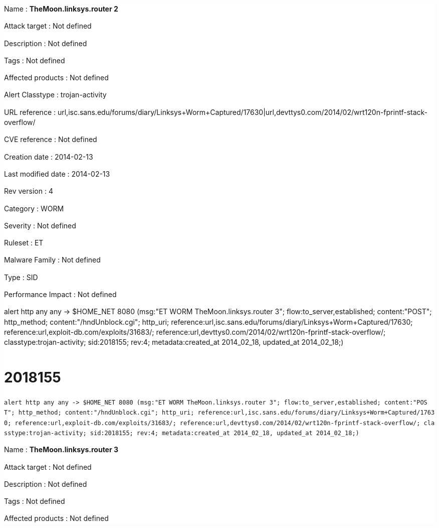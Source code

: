 Name : **TheMoon.linksys.router 2** 

Attack target : Not defined

Description : Not defined

Tags : Not defined

Affected products : Not defined

Alert Classtype : trojan-activity

URL reference : url,isc.sans.edu/forums/diary/Linksys+Worm+Captured/17630|url,devttys0.com/2014/02/wrt120n-fprintf-stack-overflow/

CVE reference : Not defined

Creation date : 2014-02-13

Last modified date : 2014-02-13

Rev version : 4

Category : WORM

Severity : Not defined

Ruleset : ET

Malware Family : Not defined

Type : SID

Performance Impact : Not defined



alert http any any -> $HOME_NET 8080 (msg:"ET WORM TheMoon.linksys.router 3"; flow:to_server,established; content:"POST"; http_method; content:"/hndUnblock.cgi"; http_uri; reference:url,isc.sans.edu/forums/diary/Linksys+Worm+Captured/17630; reference:url,exploit-db.com/exploits/31683/; reference:url,devttys0.com/2014/02/wrt120n-fprintf-stack-overflow/; classtype:trojan-activity; sid:2018155; rev:4; metadata:created_at 2014_02_18, updated_at 2014_02_18;)

# 2018155
`alert http any any -> $HOME_NET 8080 (msg:"ET WORM TheMoon.linksys.router 3"; flow:to_server,established; content:"POST"; http_method; content:"/hndUnblock.cgi"; http_uri; reference:url,isc.sans.edu/forums/diary/Linksys+Worm+Captured/17630; reference:url,exploit-db.com/exploits/31683/; reference:url,devttys0.com/2014/02/wrt120n-fprintf-stack-overflow/; classtype:trojan-activity; sid:2018155; rev:4; metadata:created_at 2014_02_18, updated_at 2014_02_18;)
` 

Name : **TheMoon.linksys.router 3** 

Attack target : Not defined

Description : Not defined

Tags : Not defined

Affected products : Not defined
